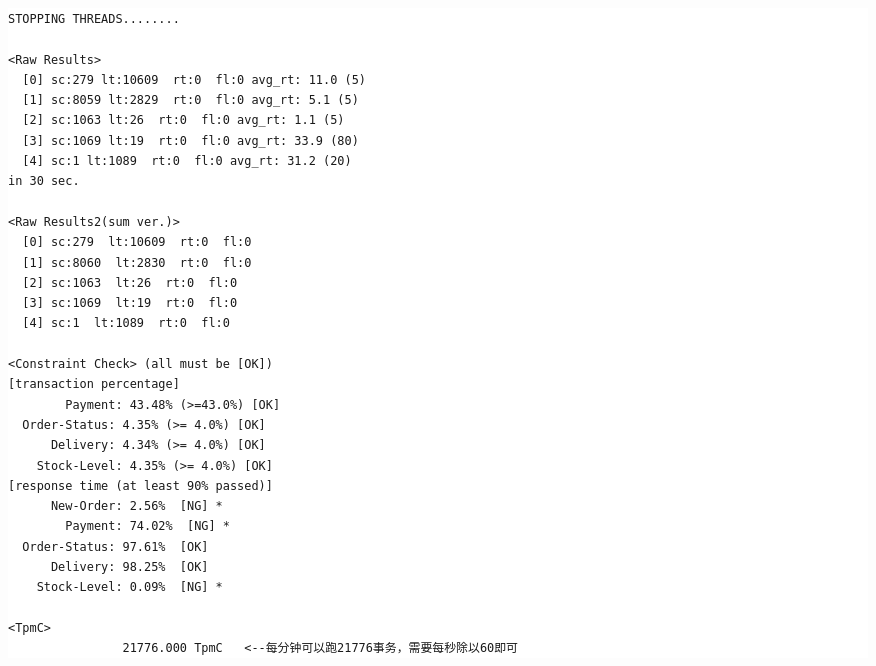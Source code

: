     STOPPING THREADS........

    <Raw Results>
      [0] sc:279 lt:10609  rt:0  fl:0 avg_rt: 11.0 (5)
      [1] sc:8059 lt:2829  rt:0  fl:0 avg_rt: 5.1 (5)
      [2] sc:1063 lt:26  rt:0  fl:0 avg_rt: 1.1 (5)
      [3] sc:1069 lt:19  rt:0  fl:0 avg_rt: 33.9 (80)
      [4] sc:1 lt:1089  rt:0  fl:0 avg_rt: 31.2 (20)
    in 30 sec.

    <Raw Results2(sum ver.)>
      [0] sc:279  lt:10609  rt:0  fl:0
      [1] sc:8060  lt:2830  rt:0  fl:0
      [2] sc:1063  lt:26  rt:0  fl:0
      [3] sc:1069  lt:19  rt:0  fl:0
      [4] sc:1  lt:1089  rt:0  fl:0

    <Constraint Check> (all must be [OK])
    [transaction percentage]
            Payment: 43.48% (>=43.0%) [OK]
      Order-Status: 4.35% (>= 4.0%) [OK]
          Delivery: 4.34% (>= 4.0%) [OK]
        Stock-Level: 4.35% (>= 4.0%) [OK]
    [response time (at least 90% passed)]
          New-Order: 2.56%  [NG] *
            Payment: 74.02%  [NG] *
      Order-Status: 97.61%  [OK]
          Delivery: 98.25%  [OK]
        Stock-Level: 0.09%  [NG] *

    <TpmC>
                    21776.000 TpmC   <--每分钟可以跑21776事务，需要每秒除以60即可